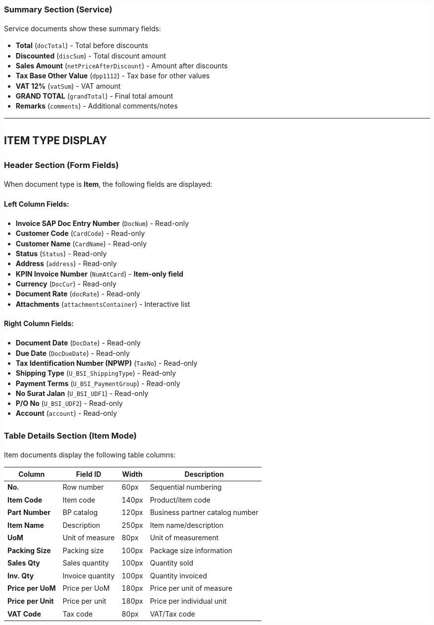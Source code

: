 ### Summary Section (Service)
Service documents show these summary fields:

- **Total** (`docTotal`) - Total before discounts
- **Discounted** (`discSum`) - Total discount amount
- **Sales Amount** (`netPriceAfterDiscount`) - Amount after discounts
- **Tax Base Other Value** (`dpp1112`) - Tax base for other values
- **VAT 12%** (`vatSum`) - VAT amount
- **GRAND TOTAL** (`grandTotal`) - Final total amount
- **Remarks** (`comments`) - Additional comments/notes

---

## ITEM TYPE DISPLAY

### Header Section (Form Fields)
When document type is **Item**, the following fields are displayed:

#### Left Column Fields:
- **Invoice SAP Doc Entry Number** (`DocNum`) - Read-only
- **Customer Code** (`CardCode`) - Read-only
- **Customer Name** (`CardName`) - Read-only
- **Status** (`Status`) - Read-only
- **Address** (`address`) - Read-only
- **KPIN Invoice Number** (`NumAtCard`) - **Item-only field**
- **Currency** (`DocCur`) - Read-only
- **Document Rate** (`docRate`) - Read-only
- **Attachments** (`attachmentsContainer`) - Interactive list

#### Right Column Fields:
- **Document Date** (`DocDate`) - Read-only
- **Due Date** (`DocDueDate`) - Read-only
- **Tax Identification Number (NPWP)** (`TaxNo`) - Read-only
- **Shipping Type** (`U_BSI_ShippingType`) - Read-only
- **Payment Terms** (`U_BSI_PaymentGroup`) - Read-only
- **No Surat Jalan** (`U_BSI_UDF1`) - Read-only
- **P/O No** (`U_BSI_UDF2`) - Read-only
- **Account** (`account`) - Read-only

### Table Details Section (Item Mode)
Item documents display the following table columns:

| Column | Field ID | Width | Description |
|--------|----------|--------|-------------|
| **No.** | Row number | 60px | Sequential numbering |
| **Item Code** | Item code | 140px | Product/item code |
| **Part Number** | BP catalog | 120px | Business partner catalog number |
| **Item Name** | Description | 250px | Item name/description |
| **UoM** | Unit of measure | 80px | Unit of measurement |
| **Packing Size** | Packing size | 100px | Package size information |
| **Sales Qty** | Sales quantity | 100px | Quantity sold |
| **Inv. Qty** | Invoice quantity | 100px | Quantity invoiced |
| **Price per UoM** | Price per UoM | 180px | Price per unit of measure |
| **Price per Unit** | Price per unit | 180px | Price per individual unit |
| **VAT Code** | Tax code | 80px | VAT/Tax code |